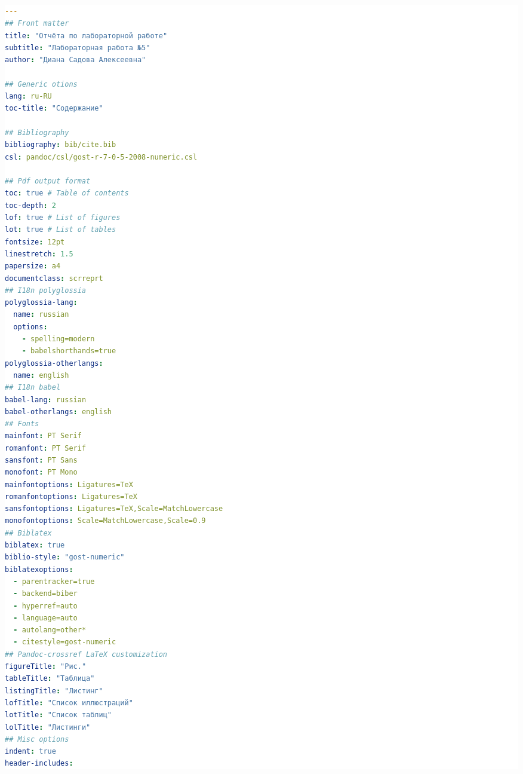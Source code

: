 ```yaml
---
## Front matter
title: "Отчёта по лабораторной работе"
subtitle: "Лабораторная работа №5"
author: "Диана Садова Алексеевна"

## Generic otions
lang: ru-RU
toc-title: "Содержание"

## Bibliography
bibliography: bib/cite.bib
csl: pandoc/csl/gost-r-7-0-5-2008-numeric.csl

## Pdf output format
toc: true # Table of contents
toc-depth: 2
lof: true # List of figures
lot: true # List of tables
fontsize: 12pt
linestretch: 1.5
papersize: a4
documentclass: scrreprt
## I18n polyglossia
polyglossia-lang:
  name: russian
  options:
	- spelling=modern
	- babelshorthands=true
polyglossia-otherlangs:
  name: english
## I18n babel
babel-lang: russian
babel-otherlangs: english
## Fonts
mainfont: PT Serif
romanfont: PT Serif
sansfont: PT Sans
monofont: PT Mono
mainfontoptions: Ligatures=TeX
romanfontoptions: Ligatures=TeX
sansfontoptions: Ligatures=TeX,Scale=MatchLowercase
monofontoptions: Scale=MatchLowercase,Scale=0.9
## Biblatex
biblatex: true
biblio-style: "gost-numeric"
biblatexoptions:
  - parentracker=true
  - backend=biber
  - hyperref=auto
  - language=auto
  - autolang=other*
  - citestyle=gost-numeric
## Pandoc-crossref LaTeX customization
figureTitle: "Рис."
tableTitle: "Таблица"
listingTitle: "Листинг"
lofTitle: "Список иллюстраций"
lotTitle: "Список таблиц"
lolTitle: "Листинги"
## Misc options
indent: true
header-includes:
```